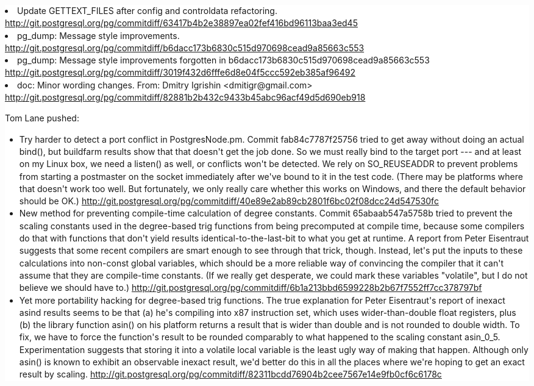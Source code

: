 <li>Update GETTEXT_FILES after config and controldata refactoring. <a target="_blank" href="http://git.postgresql.org/pg/commitdiff/63417b4b2e38897ea02fef416bd96113baa3ed45">http://git.postgresql.org/pg/commitdiff/63417b4b2e38897ea02fef416bd96113baa3ed45</a></li>

<li>pg_dump: Message style improvements. <a target="_blank" href="http://git.postgresql.org/pg/commitdiff/b6dacc173b6830c515d970698cead9a85663c553">http://git.postgresql.org/pg/commitdiff/b6dacc173b6830c515d970698cead9a85663c553</a></li>

<li>pg_dump: Message style improvements forgotten in b6dacc173b6830c515d970698cead9a85663c553 <a target="_blank" href="http://git.postgresql.org/pg/commitdiff/3019f432d6fffe6d8e04f5ccc592eb385af96492">http://git.postgresql.org/pg/commitdiff/3019f432d6fffe6d8e04f5ccc592eb385af96492</a></li>

<li>doc: Minor wording changes. From: Dmitry Igrishin &lt;dmitigr@gmail.com&gt; <a target="_blank" href="http://git.postgresql.org/pg/commitdiff/82881b2b432c9433b45abc96acf49d5d690eb918">http://git.postgresql.org/pg/commitdiff/82881b2b432c9433b45abc96acf49d5d690eb918</a></li>

</ul>

<p>Tom Lane pushed:</p>

<ul>

<li>Try harder to detect a port conflict in PostgresNode.pm. Commit fab84c7787f25756 tried to get away without doing an actual bind(), but buildfarm results show that that doesn't get the job done. So we must really bind to the target port --- and at least on my Linux box, we need a listen() as well, or conflicts won't be detected. We rely on SO_REUSEADDR to prevent problems from starting a postmaster on the socket immediately after we've bound to it in the test code. (There may be platforms where that doesn't work too well. But fortunately, we only really care whether this works on Windows, and there the default behavior should be OK.) <a target="_blank" href="http://git.postgresql.org/pg/commitdiff/40e89e2ab89cb2801f6bc02f08dcc24d547530fc">http://git.postgresql.org/pg/commitdiff/40e89e2ab89cb2801f6bc02f08dcc24d547530fc</a></li>

<li>New method for preventing compile-time calculation of degree constants. Commit 65abaab547a5758b tried to prevent the scaling constants used in the degree-based trig functions from being precomputed at compile time, because some compilers do that with functions that don't yield results identical-to-the-last-bit to what you get at runtime. A report from Peter Eisentraut suggests that some recent compilers are smart enough to see through that trick, though. Instead, let's put the inputs to these calculations into non-const global variables, which should be a more reliable way of convincing the compiler that it can't assume that they are compile-time constants. (If we really get desperate, we could mark these variables "volatile", but I do not believe we should have to.) <a target="_blank" href="http://git.postgresql.org/pg/commitdiff/6b1a213bbd6599228b2b67f7552ff7cc378797bf">http://git.postgresql.org/pg/commitdiff/6b1a213bbd6599228b2b67f7552ff7cc378797bf</a></li>

<li>Yet more portability hacking for degree-based trig functions. The true explanation for Peter Eisentraut's report of inexact asind results seems to be that (a) he's compiling into x87 instruction set, which uses wider-than-double float registers, plus (b) the library function asin() on his platform returns a result that is wider than double and is not rounded to double width. To fix, we have to force the function's result to be rounded comparably to what happened to the scaling constant asin_0_5. Experimentation suggests that storing it into a volatile local variable is the least ugly way of making that happen. Although only asin() is known to exhibit an observable inexact result, we'd better do this in all the places where we're hoping to get an exact result by scaling. <a target="_blank" href="http://git.postgresql.org/pg/commitdiff/82311bcdd76904b2cee7567e14e9fb0cf6c6178c">http://git.postgresql.org/pg/commitdiff/82311bcdd76904b2cee7567e14e9fb0cf6c6178c</a></li>
